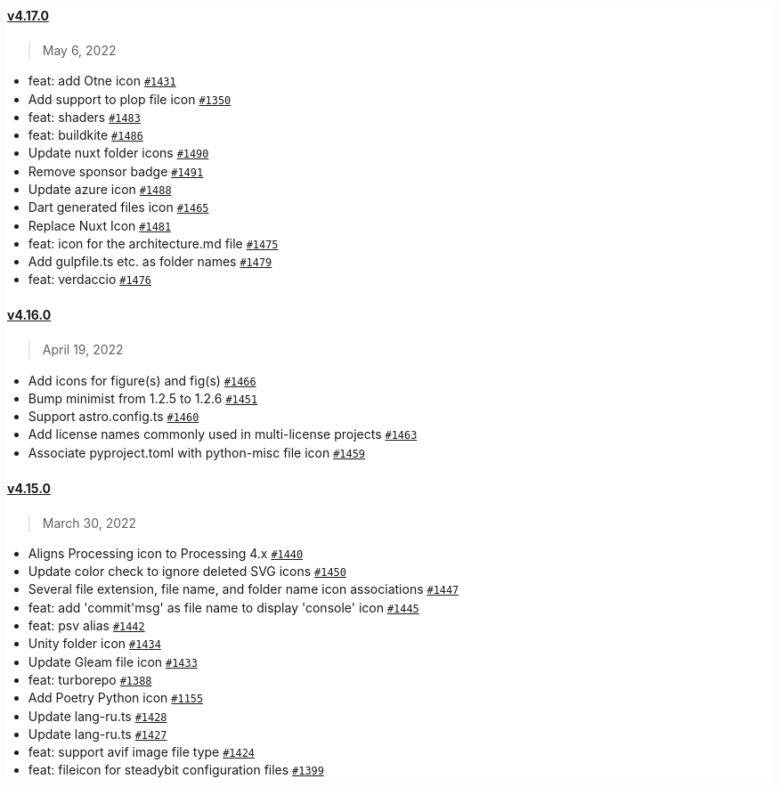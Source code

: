 #### [v4.17.0](https://github.com/PKief/vscode-ofb-icon-theme/compare/v4.16.0...v4.17.0) 

> May 6, 2022 

- feat: add Otne icon [`#1431`](https://github.com/PKief/vscode-ofb-icon-theme/pull/1431)
- Add support to plop file icon [`#1350`](https://github.com/PKief/vscode-ofb-icon-theme/pull/1350)
- feat: shaders [`#1483`](https://github.com/PKief/vscode-ofb-icon-theme/pull/1483)
- feat: buildkite [`#1486`](https://github.com/PKief/vscode-ofb-icon-theme/pull/1486)
- Update nuxt folder icons [`#1490`](https://github.com/PKief/vscode-ofb-icon-theme/pull/1490)
- Remove sponsor badge [`#1491`](https://github.com/PKief/vscode-ofb-icon-theme/pull/1491)
- Update azure icon [`#1488`](https://github.com/PKief/vscode-ofb-icon-theme/pull/1488)
- Dart generated files icon [`#1465`](https://github.com/PKief/vscode-ofb-icon-theme/pull/1465)
- Replace Nuxt Icon [`#1481`](https://github.com/PKief/vscode-ofb-icon-theme/pull/1481)
- feat: icon for the architecture.md file [`#1475`](https://github.com/PKief/vscode-ofb-icon-theme/pull/1475)
- Add gulpfile.ts etc. as folder names [`#1479`](https://github.com/PKief/vscode-ofb-icon-theme/pull/1479)
- feat: verdaccio [`#1476`](https://github.com/PKief/vscode-ofb-icon-theme/pull/1476)
 
#### [v4.16.0](https://github.com/PKief/vscode-ofb-icon-theme/compare/v4.15.0...v4.16.0) 

> April 19, 2022 

- Add icons for figure(s) and fig(s) [`#1466`](https://github.com/PKief/vscode-ofb-icon-theme/pull/1466)
- Bump minimist from 1.2.5 to 1.2.6 [`#1451`](https://github.com/PKief/vscode-ofb-icon-theme/pull/1451)
- Support astro.config.ts [`#1460`](https://github.com/PKief/vscode-ofb-icon-theme/pull/1460)
- Add license names commonly used in multi-license projects [`#1463`](https://github.com/PKief/vscode-ofb-icon-theme/pull/1463)
- Associate pyproject.toml with python-misc file icon [`#1459`](https://github.com/PKief/vscode-ofb-icon-theme/pull/1459)
 
#### [v4.15.0](https://github.com/PKief/vscode-ofb-icon-theme/compare/v4.14.1...v4.15.0) 

> March 30, 2022 

- Aligns Processing icon to Processing 4.x [`#1440`](https://github.com/PKief/vscode-ofb-icon-theme/pull/1440)
- Update color check to ignore deleted SVG icons [`#1450`](https://github.com/PKief/vscode-ofb-icon-theme/pull/1450)
- Several file extension, file name, and folder name icon associations [`#1447`](https://github.com/PKief/vscode-ofb-icon-theme/pull/1447)
- feat: add 'commit'msg' as file name to display 'console' icon [`#1445`](https://github.com/PKief/vscode-ofb-icon-theme/pull/1445)
- feat: psv alias [`#1442`](https://github.com/PKief/vscode-ofb-icon-theme/pull/1442)
- Unity folder icon [`#1434`](https://github.com/PKief/vscode-ofb-icon-theme/pull/1434)
- Update Gleam file icon [`#1433`](https://github.com/PKief/vscode-ofb-icon-theme/pull/1433)
- feat: turborepo [`#1388`](https://github.com/PKief/vscode-ofb-icon-theme/pull/1388)
- Add Poetry Python icon [`#1155`](https://github.com/PKief/vscode-ofb-icon-theme/pull/1155)
- Update lang-ru.ts [`#1428`](https://github.com/PKief/vscode-ofb-icon-theme/pull/1428)
- Update lang-ru.ts [`#1427`](https://github.com/PKief/vscode-ofb-icon-theme/pull/1427)
- feat: support avif image file type [`#1424`](https://github.com/PKief/vscode-ofb-icon-theme/pull/1424)
- feat: fileicon for steadybit configuration files [`#1399`](https://github.com/PKief/vscode-ofb-icon-theme/pull/1399)
 